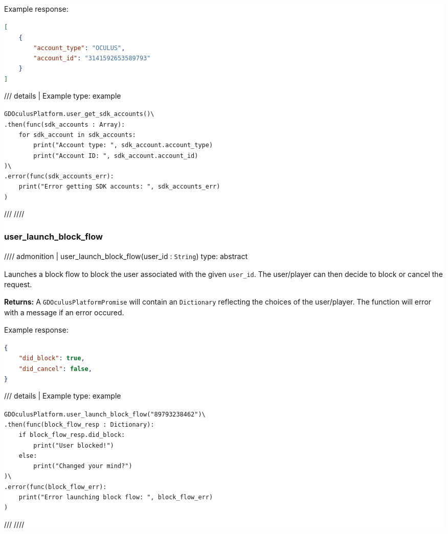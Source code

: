Example response:
``` json linenums="1"
[
    {
        "account_type": "OCULUS",
        "account_id": "3141592653589793"
    }
]
```

/// details | Example
    type: example
``` gdscript linenums="1"
GDOculusPlatform.user_get_sdk_accounts()\
.then(func(sdk_accounts : Array):
    for sdk_account in sdk_accounts:
        print("Account type: ", sdk_account.account_type)
        print("Account ID: ", sdk_account.account_id)
)\
.error(func(sdk_accounts_err):
    print("Error getting SDK accounts: ", sdk_accounts_err)
)
```
///
////

### user_launch_block_flow
//// admonition | user_launch_block_flow(user_id : `String`)
    type: abstract

Launches a block flow to block the user associated with the given `user_id`. The user/player can then decide to block or cancel the request.

**Returns:** A `GDOculusPlatformPromise` will contain an `Dictionary` reflecting the choices of the user/player. The function will error with a message if an error occured.

Example response:
``` json linenums="1"
{
    "did_block": true,
    "did_cancel": false,
}
```

/// details | Example
    type: example
``` gdscript linenums="1"
GDOculusPlatform.user_launch_block_flow("89793238462")\
.then(func(block_flow_resp : Dictionary):
    if block_flow_resp.did_block:
        print("User blocked!")
    else:
        print("Changed your mind?")
)\
.error(func(block_flow_err):
    print("Error launching block flow: ", block_flow_err)
)
```
///
////
